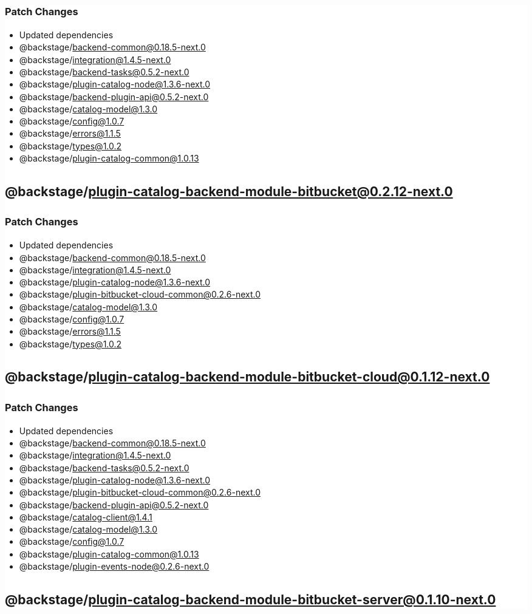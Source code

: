 ### Patch Changes

- Updated dependencies
 - @backstage/backend-common@0.18.5-next.0
 - @backstage/integration@1.4.5-next.0
 - @backstage/backend-tasks@0.5.2-next.0
 - @backstage/plugin-catalog-node@1.3.6-next.0
 - @backstage/backend-plugin-api@0.5.2-next.0
 - @backstage/catalog-model@1.3.0
 - @backstage/config@1.0.7
 - @backstage/errors@1.1.5
 - @backstage/types@1.0.2
 - @backstage/plugin-catalog-common@1.0.13

## @backstage/plugin-catalog-backend-module-bitbucket@0.2.12-next.0

### Patch Changes

- Updated dependencies
 - @backstage/backend-common@0.18.5-next.0
 - @backstage/integration@1.4.5-next.0
 - @backstage/plugin-catalog-node@1.3.6-next.0
 - @backstage/plugin-bitbucket-cloud-common@0.2.6-next.0
 - @backstage/catalog-model@1.3.0
 - @backstage/config@1.0.7
 - @backstage/errors@1.1.5
 - @backstage/types@1.0.2

## @backstage/plugin-catalog-backend-module-bitbucket-cloud@0.1.12-next.0

### Patch Changes

- Updated dependencies
 - @backstage/backend-common@0.18.5-next.0
 - @backstage/integration@1.4.5-next.0
 - @backstage/backend-tasks@0.5.2-next.0
 - @backstage/plugin-catalog-node@1.3.6-next.0
 - @backstage/plugin-bitbucket-cloud-common@0.2.6-next.0
 - @backstage/backend-plugin-api@0.5.2-next.0
 - @backstage/catalog-client@1.4.1
 - @backstage/catalog-model@1.3.0
 - @backstage/config@1.0.7
 - @backstage/plugin-catalog-common@1.0.13
 - @backstage/plugin-events-node@0.2.6-next.0

## @backstage/plugin-catalog-backend-module-bitbucket-server@0.1.10-next.0

